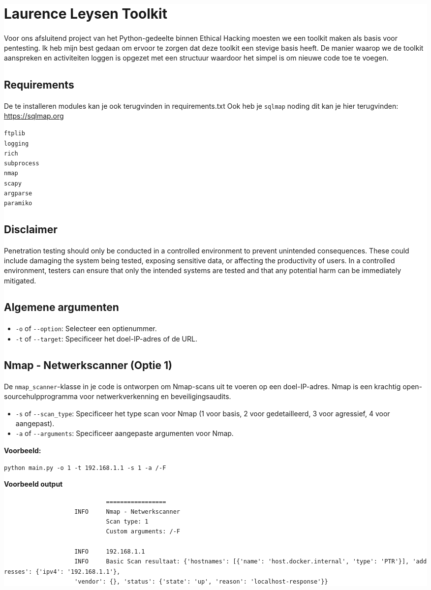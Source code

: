 # Laurence Leysen Toolkit

Voor ons afsluitend project van het Python-gedeelte binnen Ethical Hacking moesten we een toolkit maken als basis voor pentesting. Ik heb mijn best gedaan om ervoor te zorgen dat deze toolkit een stevige basis heeft. De manier waarop we de toolkit aanspreken en activiteiten loggen is opgezet met een structuur waardoor het simpel is om nieuwe code toe te voegen.



## Requirements
De te installeren modules kan je ook terugvinden in requirements.txt
Ook heb je `sqlmap` noding dit kan je hier terugvinden: https://sqlmap.org
```
ftplib
logging
rich
subprocess
nmap
scapy
argparse
paramiko
```

## Disclaimer
Penetration testing should only be conducted in a controlled environment to prevent unintended consequences.
These could include damaging the system being tested, exposing sensitive data, or affecting the productivity of users.
In a controlled environment, testers can ensure that only the intended systems are tested and that any potential harm can be immediately mitigated.

## Algemene argumenten

- `-o` of `--option`: Selecteer een optienummer.
- `-t` of `--target`: Specificeer het doel-IP-adres of de URL.

## Nmap - Netwerkscanner (Optie 1)
De `nmap_scanner`-klasse in je code is ontworpen om Nmap-scans uit te voeren op een doel-IP-adres. Nmap is een krachtig open-sourcehulpprogramma voor netwerkverkenning en beveiligingsaudits.

- `-s` of `--scan_type`: Specificeer het type scan voor Nmap (1 voor basis, 2 voor gedetailleerd, 3 voor agressief, 4 voor aangepast).
- `-a` of `--arguments`: Specificeer aangepaste argumenten voor Nmap.

**Voorbeeld:**
```
python main.py -o 1 -t 192.168.1.1 -s 1 -a /-F
```
**Voorbeeld output**
```
                             =================
                    INFO     Nmap - Netwerkscanner                                                                                                                   
                             Scan type: 1
                             Custom arguments: /-F

                    INFO     192.168.1.1                                                                                                                          
                    INFO     Basic Scan resultaat: {'hostnames': [{'name': 'host.docker.internal', 'type': 'PTR'}], 'addresses': {'ipv4': '192.168.1.1'},
                    'vendor': {}, 'status': {'state': 'up', 'reason': 'localhost-response'}}
```
